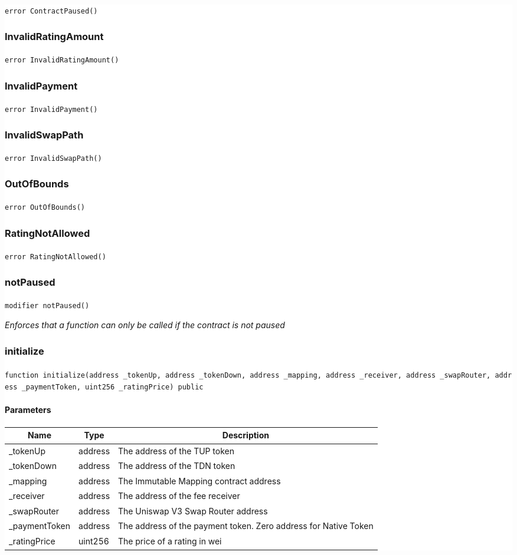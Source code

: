 ```solidity
error ContractPaused()
```

### InvalidRatingAmount

```solidity
error InvalidRatingAmount()
```

### InvalidPayment

```solidity
error InvalidPayment()
```

### InvalidSwapPath

```solidity
error InvalidSwapPath()
```

### OutOfBounds

```solidity
error OutOfBounds()
```

### RatingNotAllowed

```solidity
error RatingNotAllowed()
```

### notPaused

```solidity
modifier notPaused()
```

_Enforces that a function can only be called if the contract is not paused_

### initialize

```solidity
function initialize(address _tokenUp, address _tokenDown, address _mapping, address _receiver, address _swapRouter, address _paymentToken, uint256 _ratingPrice) public
```

#### Parameters

| Name | Type | Description |
| ---- | ---- | ----------- |
| _tokenUp | address | The address of the TUP token |
| _tokenDown | address | The address of the TDN token |
| _mapping | address | The Immutable Mapping contract address |
| _receiver | address | The address of the fee receiver |
| _swapRouter | address | The Uniswap V3 Swap Router address |
| _paymentToken | address | The address of the payment token. Zero address for Native Token |
| _ratingPrice | uint256 | The price of a rating in wei |
